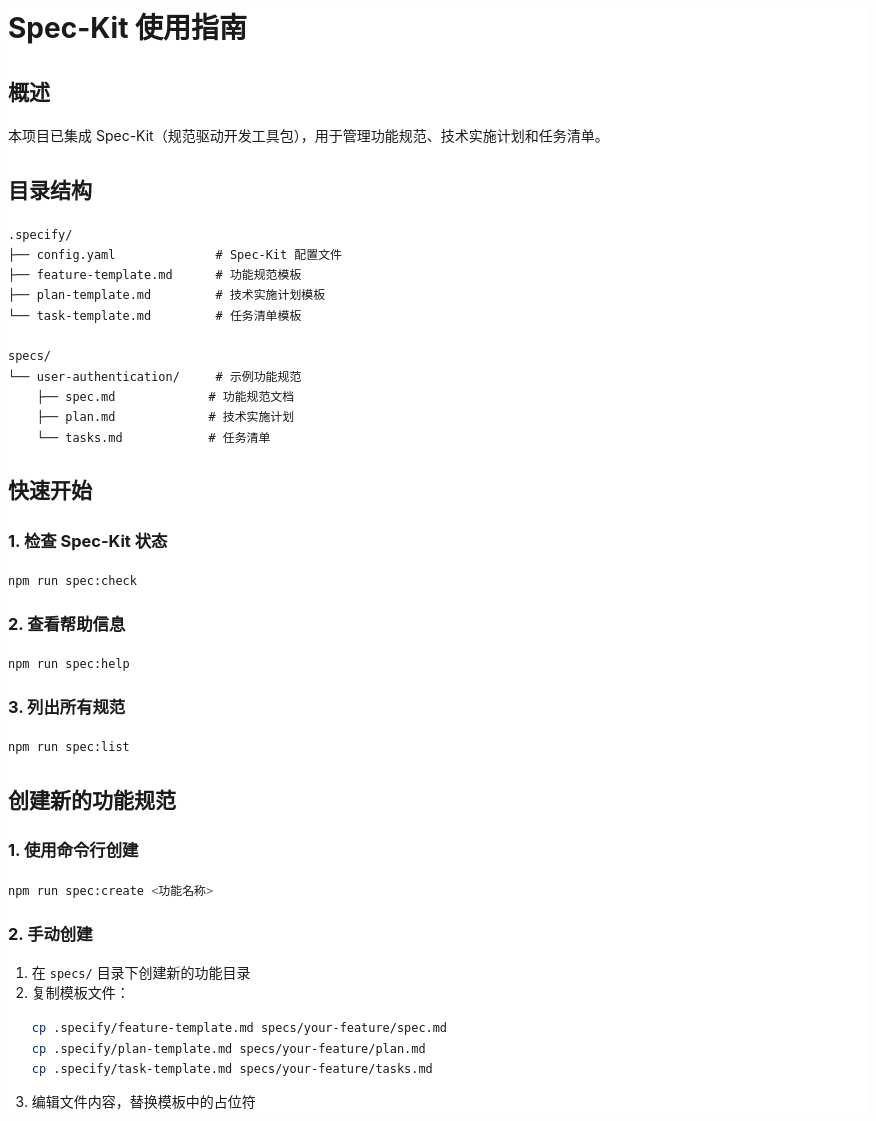 # Spec-Kit 使用指南

## 概述
本项目已集成 Spec-Kit（规范驱动开发工具包），用于管理功能规范、技术实施计划和任务清单。

## 目录结构
```
.specify/
├── config.yaml              # Spec-Kit 配置文件
├── feature-template.md      # 功能规范模板
├── plan-template.md         # 技术实施计划模板
└── task-template.md         # 任务清单模板

specs/
└── user-authentication/     # 示例功能规范
    ├── spec.md             # 功能规范文档
    ├── plan.md             # 技术实施计划
    └── tasks.md            # 任务清单
```

## 快速开始

### 1. 检查 Spec-Kit 状态
```bash
npm run spec:check
```

### 2. 查看帮助信息
```bash
npm run spec:help
```

### 3. 列出所有规范
```bash
npm run spec:list
```

## 创建新的功能规范

### 1. 使用命令行创建
```bash
npm run spec:create <功能名称>
```

### 2. 手动创建
1. 在 `specs/` 目录下创建新的功能目录
2. 复制模板文件：
   ```bash
   cp .specify/feature-template.md specs/your-feature/spec.md
   cp .specify/plan-template.md specs/your-feature/plan.md
   cp .specify/task-template.md specs/your-feature/tasks.md
   ```
3. 编辑文件内容，替换模板中的占位符
